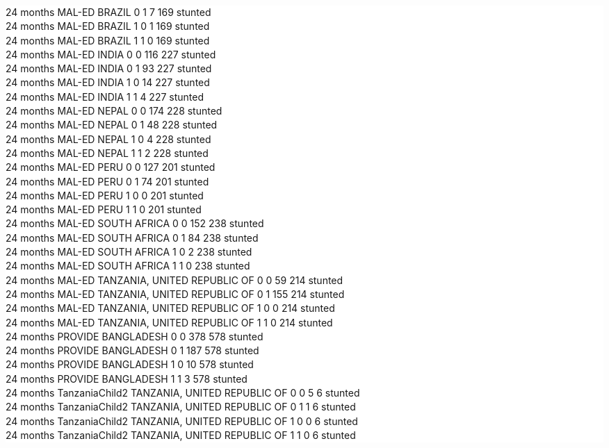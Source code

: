 24 months   MAL-ED           BRAZIL                         0                  1        7    169  stunted          
24 months   MAL-ED           BRAZIL                         1                  0        1    169  stunted          
24 months   MAL-ED           BRAZIL                         1                  1        0    169  stunted          
24 months   MAL-ED           INDIA                          0                  0      116    227  stunted          
24 months   MAL-ED           INDIA                          0                  1       93    227  stunted          
24 months   MAL-ED           INDIA                          1                  0       14    227  stunted          
24 months   MAL-ED           INDIA                          1                  1        4    227  stunted          
24 months   MAL-ED           NEPAL                          0                  0      174    228  stunted          
24 months   MAL-ED           NEPAL                          0                  1       48    228  stunted          
24 months   MAL-ED           NEPAL                          1                  0        4    228  stunted          
24 months   MAL-ED           NEPAL                          1                  1        2    228  stunted          
24 months   MAL-ED           PERU                           0                  0      127    201  stunted          
24 months   MAL-ED           PERU                           0                  1       74    201  stunted          
24 months   MAL-ED           PERU                           1                  0        0    201  stunted          
24 months   MAL-ED           PERU                           1                  1        0    201  stunted          
24 months   MAL-ED           SOUTH AFRICA                   0                  0      152    238  stunted          
24 months   MAL-ED           SOUTH AFRICA                   0                  1       84    238  stunted          
24 months   MAL-ED           SOUTH AFRICA                   1                  0        2    238  stunted          
24 months   MAL-ED           SOUTH AFRICA                   1                  1        0    238  stunted          
24 months   MAL-ED           TANZANIA, UNITED REPUBLIC OF   0                  0       59    214  stunted          
24 months   MAL-ED           TANZANIA, UNITED REPUBLIC OF   0                  1      155    214  stunted          
24 months   MAL-ED           TANZANIA, UNITED REPUBLIC OF   1                  0        0    214  stunted          
24 months   MAL-ED           TANZANIA, UNITED REPUBLIC OF   1                  1        0    214  stunted          
24 months   PROVIDE          BANGLADESH                     0                  0      378    578  stunted          
24 months   PROVIDE          BANGLADESH                     0                  1      187    578  stunted          
24 months   PROVIDE          BANGLADESH                     1                  0       10    578  stunted          
24 months   PROVIDE          BANGLADESH                     1                  1        3    578  stunted          
24 months   TanzaniaChild2   TANZANIA, UNITED REPUBLIC OF   0                  0        5      6  stunted          
24 months   TanzaniaChild2   TANZANIA, UNITED REPUBLIC OF   0                  1        1      6  stunted          
24 months   TanzaniaChild2   TANZANIA, UNITED REPUBLIC OF   1                  0        0      6  stunted          
24 months   TanzaniaChild2   TANZANIA, UNITED REPUBLIC OF   1                  1        0      6  stunted          
